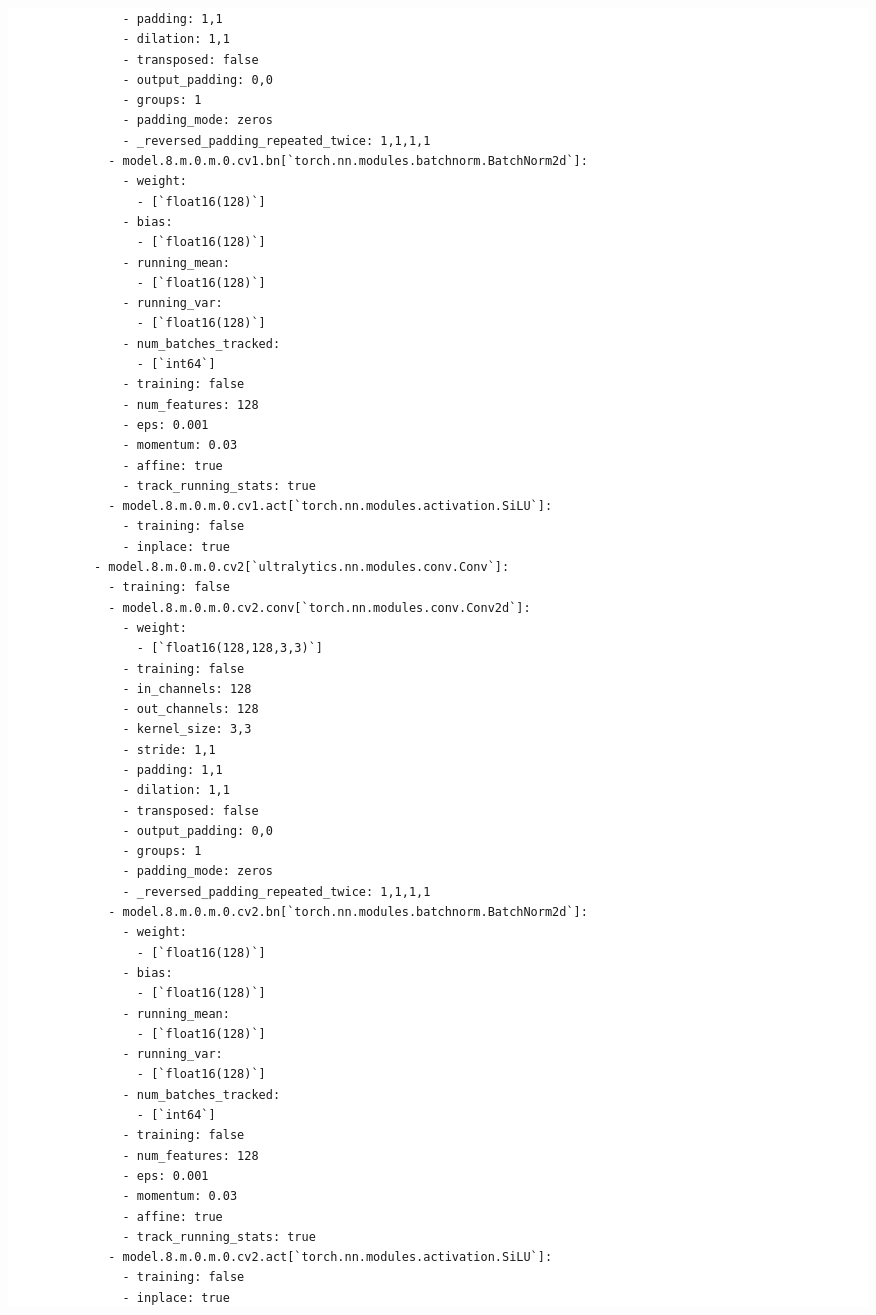                     - padding: 1,1
                    - dilation: 1,1
                    - transposed: false
                    - output_padding: 0,0
                    - groups: 1
                    - padding_mode: zeros
                    - _reversed_padding_repeated_twice: 1,1,1,1
                  - model.8.m.0.m.0.cv1.bn[`torch.nn.modules.batchnorm.BatchNorm2d`]:
                    - weight:
                      - [`float16(128)`]
                    - bias:
                      - [`float16(128)`]
                    - running_mean:
                      - [`float16(128)`]
                    - running_var:
                      - [`float16(128)`]
                    - num_batches_tracked:
                      - [`int64`]
                    - training: false
                    - num_features: 128
                    - eps: 0.001
                    - momentum: 0.03
                    - affine: true
                    - track_running_stats: true
                  - model.8.m.0.m.0.cv1.act[`torch.nn.modules.activation.SiLU`]:
                    - training: false
                    - inplace: true
                - model.8.m.0.m.0.cv2[`ultralytics.nn.modules.conv.Conv`]:
                  - training: false
                  - model.8.m.0.m.0.cv2.conv[`torch.nn.modules.conv.Conv2d`]:
                    - weight:
                      - [`float16(128,128,3,3)`]
                    - training: false
                    - in_channels: 128
                    - out_channels: 128
                    - kernel_size: 3,3
                    - stride: 1,1
                    - padding: 1,1
                    - dilation: 1,1
                    - transposed: false
                    - output_padding: 0,0
                    - groups: 1
                    - padding_mode: zeros
                    - _reversed_padding_repeated_twice: 1,1,1,1
                  - model.8.m.0.m.0.cv2.bn[`torch.nn.modules.batchnorm.BatchNorm2d`]:
                    - weight:
                      - [`float16(128)`]
                    - bias:
                      - [`float16(128)`]
                    - running_mean:
                      - [`float16(128)`]
                    - running_var:
                      - [`float16(128)`]
                    - num_batches_tracked:
                      - [`int64`]
                    - training: false
                    - num_features: 128
                    - eps: 0.001
                    - momentum: 0.03
                    - affine: true
                    - track_running_stats: true
                  - model.8.m.0.m.0.cv2.act[`torch.nn.modules.activation.SiLU`]:
                    - training: false
                    - inplace: true